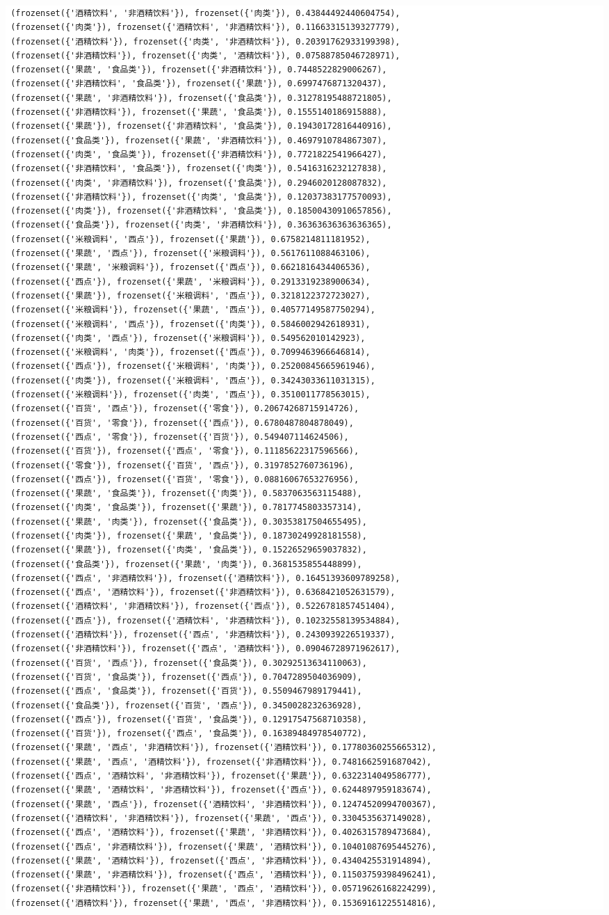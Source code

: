      (frozenset({'酒精饮料', '非酒精饮料'}), frozenset({'肉类'}), 0.43844492440604754),
     (frozenset({'肉类'}), frozenset({'酒精饮料', '非酒精饮料'}), 0.11663315139327779),
     (frozenset({'酒精饮料'}), frozenset({'肉类', '非酒精饮料'}), 0.20391762933199398),
     (frozenset({'非酒精饮料'}), frozenset({'肉类', '酒精饮料'}), 0.07588785046728971),
     (frozenset({'果蔬', '食品类'}), frozenset({'非酒精饮料'}), 0.7448522829006267),
     (frozenset({'非酒精饮料', '食品类'}), frozenset({'果蔬'}), 0.6997476871320437),
     (frozenset({'果蔬', '非酒精饮料'}), frozenset({'食品类'}), 0.31278195488721805),
     (frozenset({'非酒精饮料'}), frozenset({'果蔬', '食品类'}), 0.1555140186915888),
     (frozenset({'果蔬'}), frozenset({'非酒精饮料', '食品类'}), 0.19430172816440916),
     (frozenset({'食品类'}), frozenset({'果蔬', '非酒精饮料'}), 0.4697910784867307),
     (frozenset({'肉类', '食品类'}), frozenset({'非酒精饮料'}), 0.7721822541966427),
     (frozenset({'非酒精饮料', '食品类'}), frozenset({'肉类'}), 0.5416316232127838),
     (frozenset({'肉类', '非酒精饮料'}), frozenset({'食品类'}), 0.2946020128087832),
     (frozenset({'非酒精饮料'}), frozenset({'肉类', '食品类'}), 0.12037383177570093),
     (frozenset({'肉类'}), frozenset({'非酒精饮料', '食品类'}), 0.18500430910657856),
     (frozenset({'食品类'}), frozenset({'肉类', '非酒精饮料'}), 0.36363636363636365),
     (frozenset({'米粮调料', '西点'}), frozenset({'果蔬'}), 0.6758214811181952),
     (frozenset({'果蔬', '西点'}), frozenset({'米粮调料'}), 0.5617611088463106),
     (frozenset({'果蔬', '米粮调料'}), frozenset({'西点'}), 0.6621816434406536),
     (frozenset({'西点'}), frozenset({'果蔬', '米粮调料'}), 0.2913319238900634),
     (frozenset({'果蔬'}), frozenset({'米粮调料', '西点'}), 0.3218122372723027),
     (frozenset({'米粮调料'}), frozenset({'果蔬', '西点'}), 0.40577149587750294),
     (frozenset({'米粮调料', '西点'}), frozenset({'肉类'}), 0.5846002942618931),
     (frozenset({'肉类', '西点'}), frozenset({'米粮调料'}), 0.549562010142923),
     (frozenset({'米粮调料', '肉类'}), frozenset({'西点'}), 0.7099463966646814),
     (frozenset({'西点'}), frozenset({'米粮调料', '肉类'}), 0.25200845665961946),
     (frozenset({'肉类'}), frozenset({'米粮调料', '西点'}), 0.34243033611031315),
     (frozenset({'米粮调料'}), frozenset({'肉类', '西点'}), 0.3510011778563015),
     (frozenset({'百货', '西点'}), frozenset({'零食'}), 0.20674268715914726),
     (frozenset({'百货', '零食'}), frozenset({'西点'}), 0.6780487804878049),
     (frozenset({'西点', '零食'}), frozenset({'百货'}), 0.549407114624506),
     (frozenset({'百货'}), frozenset({'西点', '零食'}), 0.11185622317596566),
     (frozenset({'零食'}), frozenset({'百货', '西点'}), 0.3197852760736196),
     (frozenset({'西点'}), frozenset({'百货', '零食'}), 0.08816067653276956),
     (frozenset({'果蔬', '食品类'}), frozenset({'肉类'}), 0.5837063563115488),
     (frozenset({'肉类', '食品类'}), frozenset({'果蔬'}), 0.7817745803357314),
     (frozenset({'果蔬', '肉类'}), frozenset({'食品类'}), 0.30353817504655495),
     (frozenset({'肉类'}), frozenset({'果蔬', '食品类'}), 0.18730249928181558),
     (frozenset({'果蔬'}), frozenset({'肉类', '食品类'}), 0.15226529659037832),
     (frozenset({'食品类'}), frozenset({'果蔬', '肉类'}), 0.3681535855448899),
     (frozenset({'西点', '非酒精饮料'}), frozenset({'酒精饮料'}), 0.16451393609789258),
     (frozenset({'西点', '酒精饮料'}), frozenset({'非酒精饮料'}), 0.6368421052631579),
     (frozenset({'酒精饮料', '非酒精饮料'}), frozenset({'西点'}), 0.5226781857451404),
     (frozenset({'西点'}), frozenset({'酒精饮料', '非酒精饮料'}), 0.10232558139534884),
     (frozenset({'酒精饮料'}), frozenset({'西点', '非酒精饮料'}), 0.2430939226519337),
     (frozenset({'非酒精饮料'}), frozenset({'西点', '酒精饮料'}), 0.09046728971962617),
     (frozenset({'百货', '西点'}), frozenset({'食品类'}), 0.30292513634110063),
     (frozenset({'百货', '食品类'}), frozenset({'西点'}), 0.7047289504036909),
     (frozenset({'西点', '食品类'}), frozenset({'百货'}), 0.5509467989179441),
     (frozenset({'食品类'}), frozenset({'百货', '西点'}), 0.3450028232636928),
     (frozenset({'西点'}), frozenset({'百货', '食品类'}), 0.12917547568710358),
     (frozenset({'百货'}), frozenset({'西点', '食品类'}), 0.16389484978540772),
     (frozenset({'果蔬', '西点', '非酒精饮料'}), frozenset({'酒精饮料'}), 0.17780360255665312),
     (frozenset({'果蔬', '西点', '酒精饮料'}), frozenset({'非酒精饮料'}), 0.7481662591687042),
     (frozenset({'西点', '酒精饮料', '非酒精饮料'}), frozenset({'果蔬'}), 0.6322314049586777),
     (frozenset({'果蔬', '酒精饮料', '非酒精饮料'}), frozenset({'西点'}), 0.6244897959183674),
     (frozenset({'果蔬', '西点'}), frozenset({'酒精饮料', '非酒精饮料'}), 0.12474520994700367),
     (frozenset({'酒精饮料', '非酒精饮料'}), frozenset({'果蔬', '西点'}), 0.3304535637149028),
     (frozenset({'西点', '酒精饮料'}), frozenset({'果蔬', '非酒精饮料'}), 0.4026315789473684),
     (frozenset({'西点', '非酒精饮料'}), frozenset({'果蔬', '酒精饮料'}), 0.10401087695445276),
     (frozenset({'果蔬', '酒精饮料'}), frozenset({'西点', '非酒精饮料'}), 0.4340425531914894),
     (frozenset({'果蔬', '非酒精饮料'}), frozenset({'西点', '酒精饮料'}), 0.11503759398496241),
     (frozenset({'非酒精饮料'}), frozenset({'果蔬', '西点', '酒精饮料'}), 0.05719626168224299),
     (frozenset({'酒精饮料'}), frozenset({'果蔬', '西点', '非酒精饮料'}), 0.15369161225514816),
